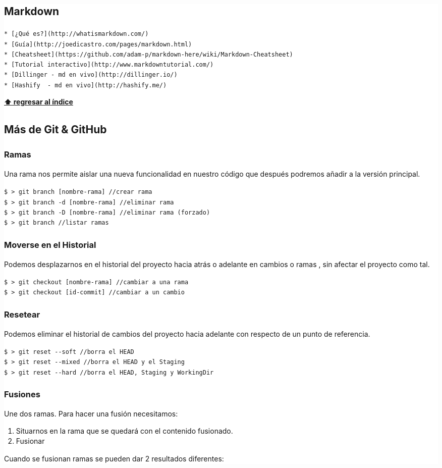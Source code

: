 ## Markdown
	* [¿Qué es?](http://whatismarkdown.com/)
	* [Guía](http://joedicastro.com/pages/markdown.html)
	* [Cheatsheet](https://github.com/adam-p/markdown-here/wiki/Markdown-Cheatsheet)
	* [Tutorial interactivo](http://www.markdowntutorial.com/)
	* [Dillinger - md en vivo](http://dillinger.io/)
	* [Hashify  - md en vivo](http://hashify.me/)

**[⬆ regresar al índice](#Índice)**


## Más de Git & GitHub

### Ramas

Una rama nos permite aislar una nueva funcionalidad en nuestro código que después podremos añadir a la versión principal.

```git
$ > git branch [nombre-rama] //crear rama
$ > git branch -d [nombre-rama] //eliminar rama
$ > git branch -D [nombre-rama] //eliminar rama (forzado)
$ > git branch //listar ramas
```

### Moverse en el Historial

Podemos desplazarnos en el historial del proyecto hacia atrás o adelante en cambios o ramas , sin afectar el proyecto como tal.

```git
$ > git checkout [nombre-rama] //cambiar a una rama
$ > git checkout [id-commit] //cambiar a un cambio
```

### Resetear

Podemos eliminar el historial de cambios del proyecto hacia adelante con respecto de un punto de referencia.

```git
$ > git reset --soft //borra el HEAD
$ > git reset --mixed //borra el HEAD y el Staging
$ > git reset --hard //borra el HEAD, Staging y WorkingDir
```

### Fusiones

Une dos ramas. Para hacer una fusión necesitamos:

1. Situarnos en la rama que se quedará con el contenido fusionado.
1. Fusionar

Cuando se fusionan ramas se pueden dar 2 resultados diferentes:
